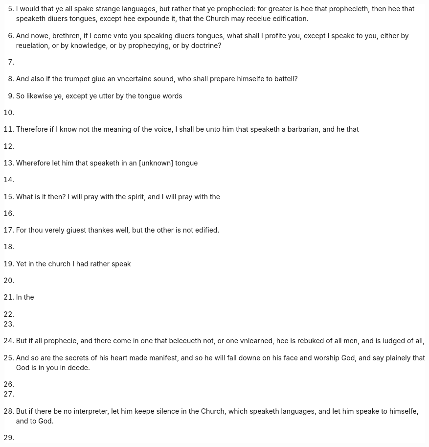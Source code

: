 5. I would that ye all spake strange languages, but rather that ye prophecied: for greater is hee that prophecieth, then hee that speaketh diuers tongues, except hee expounde it, that the Church may receiue edification.

6. And nowe, brethren, if I come vnto you speaking diuers tongues, what shall I profite you, except I speake to you, either by reuelation, or by knowledge, or by prophecying, or by doctrine?

7. 
          

8. And also if the trumpet giue an vncertaine sound, who shall prepare himselfe to battell?

9. So likewise ye, except ye utter by the tongue words 

10. 
          

11. Therefore if I know not the meaning of the voice, I shall be unto him that speaketh a barbarian, and he that 

12. 
          

13. Wherefore let him that speaketh in an [unknown] tongue 

14. 
          

15. What is it then? I will pray with the spirit, and I will pray with the 

16. 
          

17. For thou verely giuest thankes well, but the other is not edified.

18. 
          

19. Yet in the church I had rather speak 

20. 
          

21. In the 

22. 
          

23. 
          

24. But if all prophecie, and there come in one that beleeueth not, or one vnlearned, hee is rebuked of all men, and is iudged of all,

25. And so are the secrets of his heart made manifest, and so he will fall downe on his face and worship God, and say plainely that God is in you in deede.

26. 
          

27. 
          

28. But if there be no interpreter, let him keepe silence in the Church, which speaketh languages, and let him speake to himselfe, and to God.

29. 
          